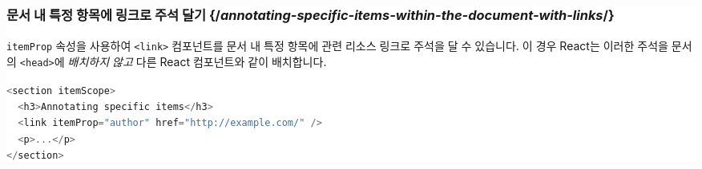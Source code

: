 </SandpackWithHTMLOutput>

### 문서 내 특정 항목에 링크로 주석 달기 {/*annotating-specific-items-within-the-document-with-links*/}

`itemProp` 속성을 사용하여 `<link>` 컴포넌트를 문서 내 특정 항목에 관련 리소스 링크로 주석을 달 수 있습니다. 이 경우 React는 이러한 주석을 문서의 `<head>`에 *배치하지 않고* 다른 React 컴포넌트와 같이 배치합니다.

```js
<section itemScope>
  <h3>Annotating specific items</h3>
  <link itemProp="author" href="http://example.com/" />
  <p>...</p>
</section>
```
